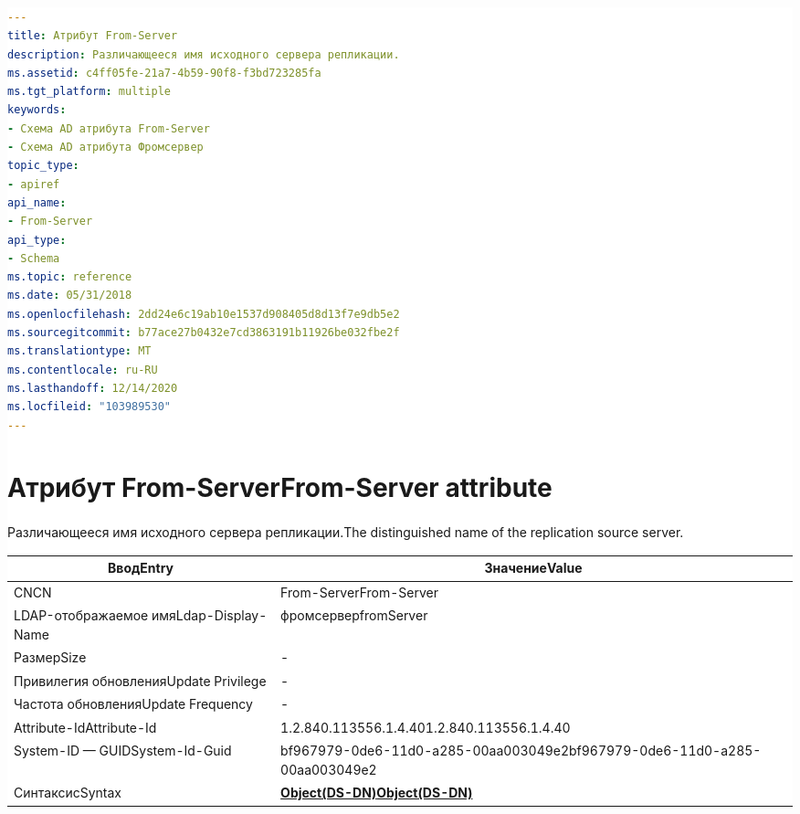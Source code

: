 ```yaml
---
title: Атрибут From-Server
description: Различающееся имя исходного сервера репликации.
ms.assetid: c4ff05fe-21a7-4b59-90f8-f3bd723285fa
ms.tgt_platform: multiple
keywords:
- Схема AD атрибута From-Server
- Схема AD атрибута Фромсервер
topic_type:
- apiref
api_name:
- From-Server
api_type:
- Schema
ms.topic: reference
ms.date: 05/31/2018
ms.openlocfilehash: 2dd24e6c19ab10e1537d908405d8d13f7e9db5e2
ms.sourcegitcommit: b77ace27b0432e7cd3863191b11926be032fbe2f
ms.translationtype: MT
ms.contentlocale: ru-RU
ms.lasthandoff: 12/14/2020
ms.locfileid: "103989530"
---
```

# <a name="from-server-attribute"></a><span data-ttu-id="2eff9-105">Атрибут From-Server</span><span class="sxs-lookup"><span data-stu-id="2eff9-105">From-Server attribute</span></span>

<span data-ttu-id="2eff9-106">Различающееся имя исходного сервера репликации.</span><span class="sxs-lookup"><span data-stu-id="2eff9-106">The distinguished name of the replication source server.</span></span>



| <span data-ttu-id="2eff9-107">Ввод</span><span class="sxs-lookup"><span data-stu-id="2eff9-107">Entry</span></span> | <span data-ttu-id="2eff9-108">Значение</span><span class="sxs-lookup"><span data-stu-id="2eff9-108">Value</span></span> |
|-------------------|-----------------------------------------|
| <span data-ttu-id="2eff9-109">CN</span><span class="sxs-lookup"><span data-stu-id="2eff9-109">CN</span></span>                | <span data-ttu-id="2eff9-110">From-Server</span><span class="sxs-lookup"><span data-stu-id="2eff9-110">From-Server</span></span>                             |
| <span data-ttu-id="2eff9-111">LDAP-отображаемое имя</span><span class="sxs-lookup"><span data-stu-id="2eff9-111">Ldap-Display-Name</span></span> | <span data-ttu-id="2eff9-112">фромсервер</span><span class="sxs-lookup"><span data-stu-id="2eff9-112">fromServer</span></span>                              |
| <span data-ttu-id="2eff9-113">Размер</span><span class="sxs-lookup"><span data-stu-id="2eff9-113">Size</span></span>              | \-                                      |
| <span data-ttu-id="2eff9-114">Привилегия обновления</span><span class="sxs-lookup"><span data-stu-id="2eff9-114">Update Privilege</span></span>  | \-                                      |
| <span data-ttu-id="2eff9-115">Частота обновления</span><span class="sxs-lookup"><span data-stu-id="2eff9-115">Update Frequency</span></span>  | \-                                      |
| <span data-ttu-id="2eff9-116">Attribute-Id</span><span class="sxs-lookup"><span data-stu-id="2eff9-116">Attribute-Id</span></span>      | <span data-ttu-id="2eff9-117">1.2.840.113556.1.4.40</span><span class="sxs-lookup"><span data-stu-id="2eff9-117">1.2.840.113556.1.4.40</span></span>                   |
| <span data-ttu-id="2eff9-118">System-ID — GUID</span><span class="sxs-lookup"><span data-stu-id="2eff9-118">System-Id-Guid</span></span>    | <span data-ttu-id="2eff9-119">bf967979-0de6-11d0-a285-00aa003049e2</span><span class="sxs-lookup"><span data-stu-id="2eff9-119">bf967979-0de6-11d0-a285-00aa003049e2</span></span>    |
| <span data-ttu-id="2eff9-120">Синтаксис</span><span class="sxs-lookup"><span data-stu-id="2eff9-120">Syntax</span></span>            | [<span data-ttu-id="2eff9-121">**Object(DS-DN)**</span><span class="sxs-lookup"><span data-stu-id="2eff9-121">**Object(DS-DN)**</span></span>](s-object-ds-dn.md) |
